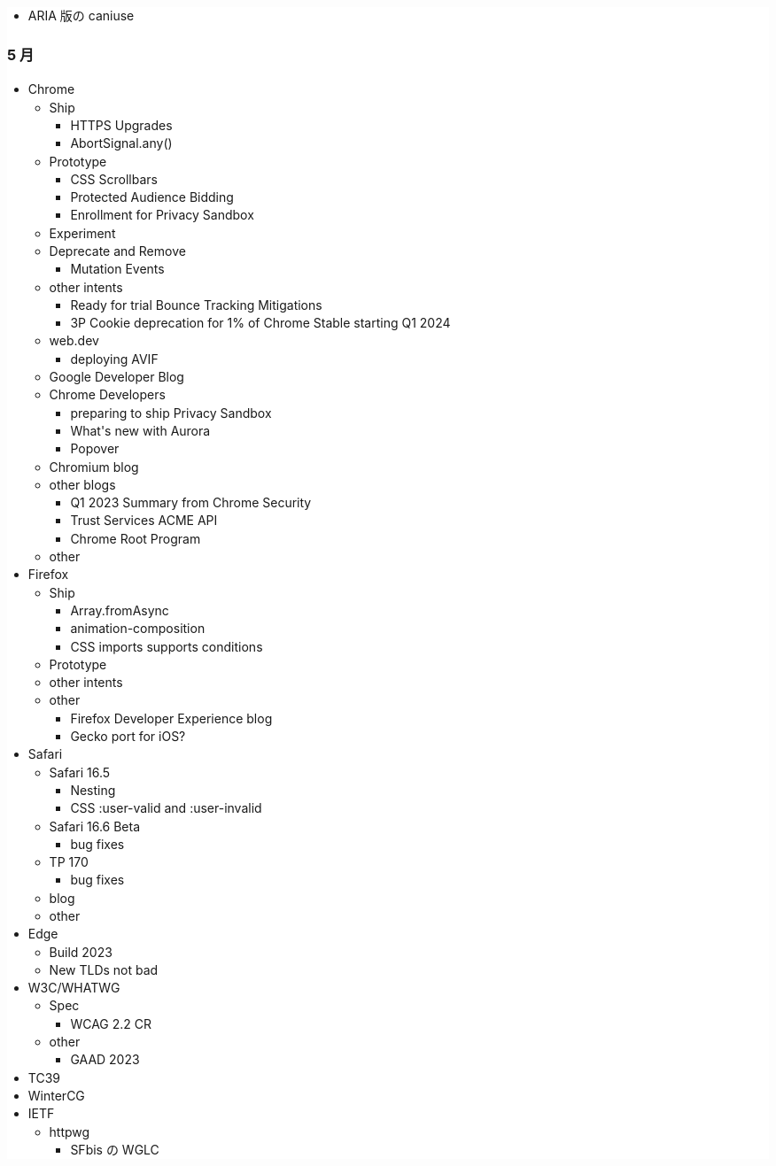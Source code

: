   - ARIA 版の caniuse

### 5 月

- Chrome
  - Ship
    - HTTPS Upgrades
    - AbortSignal.any()
  - Prototype
    - CSS Scrollbars
    - Protected Audience Bidding
    - Enrollment for Privacy Sandbox
  - Experiment
  - Deprecate and Remove
    - Mutation Events
  - other intents
    - Ready for trial Bounce Tracking Mitigations
    - 3P Cookie deprecation for 1% of Chrome Stable starting Q1 2024
  - web.dev
    - deploying AVIF
  - Google Developer Blog
  - Chrome Developers
    - preparing to ship Privacy Sandbox
    - What's new with Aurora
    - Popover
  - Chromium blog
  - other blogs
    - Q1 2023 Summary from Chrome Security
    - Trust Services ACME API
    - Chrome Root Program
  - other
- Firefox
  - Ship
    - Array.fromAsync
    - animation-composition
    - CSS imports supports conditions
  - Prototype
  - other intents
  - other
    - Firefox Developer Experience blog
    - Gecko port for iOS?
- Safari
  - Safari 16.5
    - Nesting
    - CSS :user-valid and :user-invalid
  - Safari 16.6 Beta
    - bug fixes
  - TP 170
    - bug fixes
  - blog
  - other
- Edge
  - Build 2023
  - New TLDs not bad
- W3C/WHATWG
  - Spec
    - WCAG 2.2 CR
  - other
    - GAAD 2023
- TC39
- WinterCG
- IETF
  - httpwg
    - SFbis の WGLC
